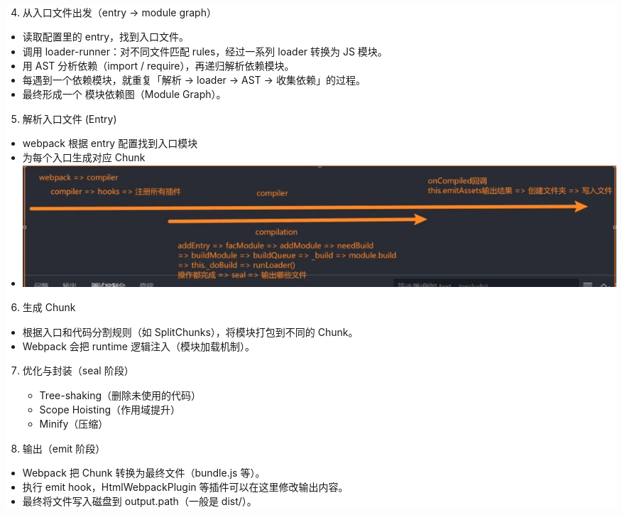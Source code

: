 4. 从入口文件出发（entry → module graph）
  - 读取配置里的 entry，找到入口文件。
  - 调用 loader-runner：对不同文件匹配 rules，经过一系列 loader 转换为 JS 模块。
  - 用 AST 分析依赖（import / require），再递归解析依赖模块。
  - 每遇到一个依赖模块，就重复「解析 → loader → AST → 收集依赖」的过程。
  - 最终形成一个 模块依赖图（Module Graph）。

5. 解析入口文件 (Entry)
  - webpack 根据 entry 配置找到入口模块
  - 为每个入口生成对应 Chunk
  - ![alt text](image-2.png)

6. 生成 Chunk
  - 根据入口和代码分割规则（如 SplitChunks），将模块打包到不同的 Chunk。
  - Webpack 会把 runtime 逻辑注入（模块加载机制）。

7. 优化与封装（seal 阶段）
   - Tree-shaking（删除未使用的代码）
   - Scope Hoisting（作用域提升）
   - Minify（压缩）


8.  输出（emit 阶段）
  - Webpack 把 Chunk 转换为最终文件（bundle.js 等）。
  - 执行 emit hook，HtmlWebpackPlugin 等插件可以在这里修改输出内容。
  - 最终将文件写入磁盘到 output.path（一般是 dist/）。

